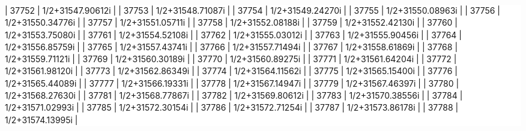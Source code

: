 |  37752 | 1/2+31547.90612i |
|  37753 | 1/2+31548.71087i |
|  37754 | 1/2+31549.24270i |
|  37755 | 1/2+31550.08963i |
|  37756 | 1/2+31550.34776i |
|  37757 | 1/2+31551.05711i |
|  37758 | 1/2+31552.08188i |
|  37759 | 1/2+31552.42130i |
|  37760 | 1/2+31553.75080i |
|  37761 | 1/2+31554.52108i |
|  37762 | 1/2+31555.03012i |
|  37763 | 1/2+31555.90456i |
|  37764 | 1/2+31556.85759i |
|  37765 | 1/2+31557.43741i |
|  37766 | 1/2+31557.71494i |
|  37767 | 1/2+31558.61869i |
|  37768 | 1/2+31559.71121i |
|  37769 | 1/2+31560.30189i |
|  37770 | 1/2+31560.89275i |
|  37771 | 1/2+31561.64204i |
|  37772 | 1/2+31561.98120i |
|  37773 | 1/2+31562.86349i |
|  37774 | 1/2+31564.11562i |
|  37775 | 1/2+31565.15400i |
|  37776 | 1/2+31565.44089i |
|  37777 | 1/2+31566.19331i |
|  37778 | 1/2+31567.14947i |
|  37779 | 1/2+31567.46397i |
|  37780 | 1/2+31568.27630i |
|  37781 | 1/2+31568.77867i |
|  37782 | 1/2+31569.80612i |
|  37783 | 1/2+31570.38556i |
|  37784 | 1/2+31571.02993i |
|  37785 | 1/2+31572.30154i |
|  37786 | 1/2+31572.71254i |
|  37787 | 1/2+31573.86178i |
|  37788 | 1/2+31574.13995i |